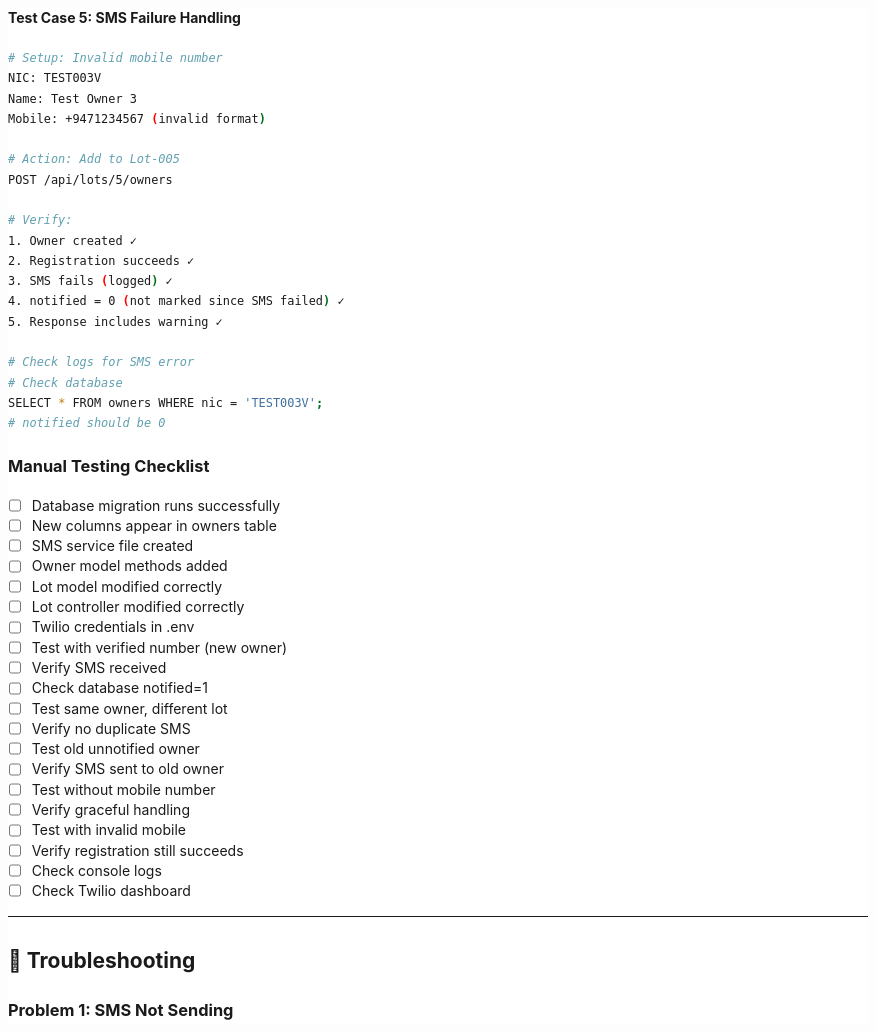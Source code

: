 #### Test Case 5: SMS Failure Handling
```bash
# Setup: Invalid mobile number
NIC: TEST003V
Name: Test Owner 3
Mobile: +9471234567 (invalid format)

# Action: Add to Lot-005
POST /api/lots/5/owners

# Verify:
1. Owner created ✓
2. Registration succeeds ✓
3. SMS fails (logged) ✓
4. notified = 0 (not marked since SMS failed) ✓
5. Response includes warning ✓

# Check logs for SMS error
# Check database
SELECT * FROM owners WHERE nic = 'TEST003V';
# notified should be 0
```

### Manual Testing Checklist

- [ ] Database migration runs successfully
- [ ] New columns appear in owners table
- [ ] SMS service file created
- [ ] Owner model methods added
- [ ] Lot model modified correctly
- [ ] Lot controller modified correctly
- [ ] Twilio credentials in .env
- [ ] Test with verified number (new owner)
- [ ] Verify SMS received
- [ ] Check database notified=1
- [ ] Test same owner, different lot
- [ ] Verify no duplicate SMS
- [ ] Test old unnotified owner
- [ ] Verify SMS sent to old owner
- [ ] Test without mobile number
- [ ] Verify graceful handling
- [ ] Test with invalid mobile
- [ ] Verify registration still succeeds
- [ ] Check console logs
- [ ] Check Twilio dashboard

---

## 🔧 Troubleshooting

### Problem 1: SMS Not Sending
